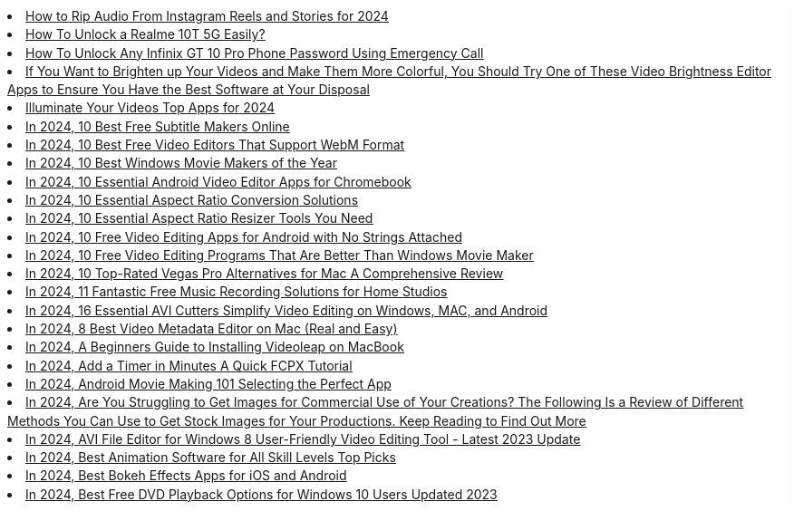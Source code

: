 <li><a href="https://video-ai-editor.techidaily.com/how-to-rip-audio-from-instagram-reels-and-stories-for-2024/"><u>How to Rip Audio From Instagram Reels and Stories for 2024</u></a></li>
<li><a href="https://easy-unlock-android.techidaily.com/how-to-unlock-a-realme-10t-5g-easily-by-drfone-android/"><u>How To Unlock a Realme 10T 5G Easily?</u></a></li>
<li><a href="https://unlock-android.techidaily.com/how-to-unlock-any-infinix-gt-10-pro-phone-password-using-emergency-call-by-drfone-android/"><u>How To Unlock Any Infinix GT 10 Pro Phone Password Using Emergency Call</u></a></li>
<li><a href="https://video-ai-editor.techidaily.com/if-you-want-to-brighten-up-your-videos-and-make-them-more-colorful-you-should-try-one-of-these-video-brightness-editor-apps-to-ensure-you-have-the-best-soft/"><u>If You Want to Brighten up Your Videos and Make Them More Colorful, You Should Try One of These Video Brightness Editor Apps to Ensure You Have the Best Software at Your Disposal</u></a></li>
<li><a href="https://video-ai-editor.techidaily.com/illuminate-your-videos-top-apps-for-2024/"><u>Illuminate Your Videos Top Apps for 2024</u></a></li>
<li><a href="https://video-ai-editor.techidaily.com/in-2024-10-best-free-subtitle-makers-online/"><u>In 2024, 10 Best Free Subtitle Makers Online</u></a></li>
<li><a href="https://video-ai-editor.techidaily.com/in-2024-10-best-free-video-editors-that-support-webm-format/"><u>In 2024, 10 Best Free Video Editors That Support WebM Format</u></a></li>
<li><a href="https://video-ai-editor.techidaily.com/in-2024-10-best-windows-movie-makers-of-the-year/"><u>In 2024, 10 Best Windows Movie Makers of the Year</u></a></li>
<li><a href="https://video-ai-editor.techidaily.com/in-2024-10-essential-android-video-editor-apps-for-chromebook/"><u>In 2024, 10 Essential Android Video Editor Apps for Chromebook</u></a></li>
<li><a href="https://video-ai-editor.techidaily.com/in-2024-10-essential-aspect-ratio-conversion-solutions/"><u>In 2024, 10 Essential Aspect Ratio Conversion Solutions</u></a></li>
<li><a href="https://video-ai-editor.techidaily.com/in-2024-10-essential-aspect-ratio-resizer-tools-you-need/"><u>In 2024, 10 Essential Aspect Ratio Resizer Tools You Need</u></a></li>
<li><a href="https://video-ai-editor.techidaily.com/in-2024-10-free-video-editing-apps-for-android-with-no-strings-attached/"><u>In 2024, 10 Free Video Editing Apps for Android with No Strings Attached</u></a></li>
<li><a href="https://video-ai-editor.techidaily.com/in-2024-10-free-video-editing-programs-that-are-better-than-windows-movie-maker/"><u>In 2024, 10 Free Video Editing Programs That Are Better Than Windows Movie Maker</u></a></li>
<li><a href="https://video-ai-editor.techidaily.com/in-2024-10-top-rated-vegas-pro-alternatives-for-mac-a-comprehensive-review/"><u>In 2024, 10 Top-Rated Vegas Pro Alternatives for Mac A Comprehensive Review</u></a></li>
<li><a href="https://video-ai-editor.techidaily.com/in-2024-11-fantastic-free-music-recording-solutions-for-home-studios/"><u>In 2024, 11 Fantastic Free Music Recording Solutions for Home Studios</u></a></li>
<li><a href="https://video-ai-editor.techidaily.com/in-2024-16-essential-avi-cutters-simplify-video-editing-on-windows-mac-and-android/"><u>In 2024, 16 Essential AVI Cutters Simplify Video Editing on Windows, MAC, and Android</u></a></li>
<li><a href="https://video-ai-editor.techidaily.com/in-2024-8-best-video-metadata-editor-on-mac-real-and-easy/"><u>In 2024, 8 Best Video Metadata Editor on Mac (Real and Easy)</u></a></li>
<li><a href="https://video-ai-editor.techidaily.com/in-2024-a-beginners-guide-to-installing-videoleap-on-macbook/"><u>In 2024, A Beginners Guide to Installing Videoleap on MacBook</u></a></li>
<li><a href="https://video-ai-editor.techidaily.com/in-2024-add-a-timer-in-minutes-a-quick-fcpx-tutorial/"><u>In 2024, Add a Timer in Minutes A Quick FCPX Tutorial</u></a></li>
<li><a href="https://video-ai-editor.techidaily.com/in-2024-android-movie-making-101-selecting-the-perfect-app/"><u>In 2024, Android Movie Making 101 Selecting the Perfect App</u></a></li>
<li><a href="https://video-ai-editor.techidaily.com/in-2024-are-you-struggling-to-get-images-for-commercial-use-of-your-creations-the-following-is-a-review-of-different-methods-you-can-use-to-get-stock-images/"><u>In 2024, Are You Struggling to Get Images for Commercial Use of Your Creations? The Following Is a Review of Different Methods You Can Use to Get Stock Images for Your Productions. Keep Reading to Find Out More</u></a></li>
<li><a href="https://video-ai-editor.techidaily.com/in-2024-avi-file-editor-for-windows-8-user-friendly-video-editing-tool-latest-2023-update/"><u>In 2024, AVI File Editor for Windows 8 User-Friendly Video Editing Tool - Latest 2023 Update</u></a></li>
<li><a href="https://video-ai-editor.techidaily.com/in-2024-best-animation-software-for-all-skill-levels-top-picks/"><u>In 2024, Best Animation Software for All Skill Levels Top Picks</u></a></li>
<li><a href="https://video-ai-editor.techidaily.com/in-2024-best-bokeh-effects-apps-for-ios-and-android/"><u>In 2024, Best Bokeh Effects Apps for iOS and Android</u></a></li>
<li><a href="https://video-ai-editor.techidaily.com/in-2024-best-free-dvd-playback-options-for-windows-10-users-updated-2023/"><u>In 2024, Best Free DVD Playback Options for Windows 10 Users Updated 2023</u></a></li>